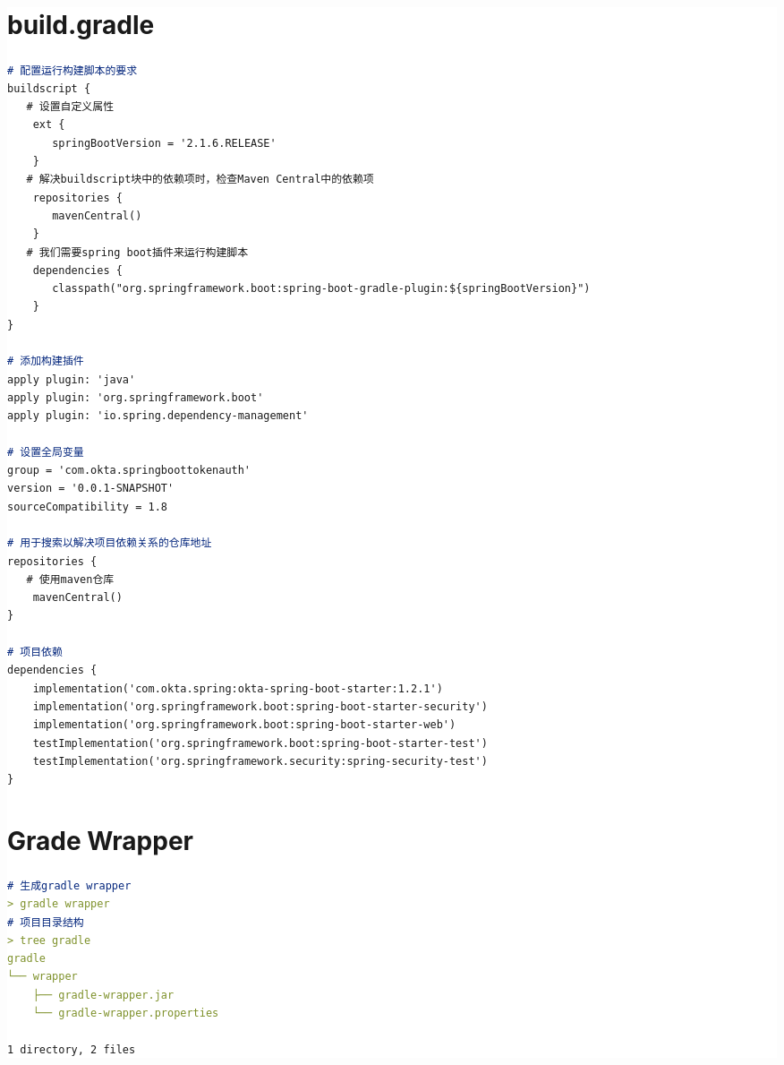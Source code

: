 # build.gradle

```markdown
# 配置运行构建脚本的要求
buildscript { 
   # 设置自定义属性
    ext {  
       springBootVersion = '2.1.6.RELEASE' 
    }  
   # 解决buildscript块中的依赖项时，检查Maven Central中的依赖项
    repositories {  
       mavenCentral()  
    }  
   # 我们需要spring boot插件来运行构建脚本
    dependencies {  
       classpath("org.springframework.boot:spring-boot-gradle-plugin:${springBootVersion}")  
    }  
}  
   
# 添加构建插件
apply plugin: 'java' 
apply plugin: 'org.springframework.boot' 
apply plugin: 'io.spring.dependency-management' 
   
# 设置全局变量
group = 'com.okta.springboottokenauth' 
version = '0.0.1-SNAPSHOT' 
sourceCompatibility = 1.8 
   
# 用于搜索以解决项目依赖关系的仓库地址
repositories {  
   # 使用maven仓库
    mavenCentral()  
}  
 
# 项目依赖
dependencies {  
    implementation('com.okta.spring:okta-spring-boot-starter:1.2.1')  
    implementation('org.springframework.boot:spring-boot-starter-security')  
    implementation('org.springframework.boot:spring-boot-starter-web')  
    testImplementation('org.springframework.boot:spring-boot-starter-test')  
    testImplementation('org.springframework.security:spring-security-test')  
}
```

# Grade Wrapper

```markdown
# 生成gradle wrapper
> gradle wrapper
# 项目目录结构
> tree gradle                                                                                                                            
gradle
└── wrapper
    ├── gradle-wrapper.jar
    └── gradle-wrapper.properties

1 directory, 2 files
```
